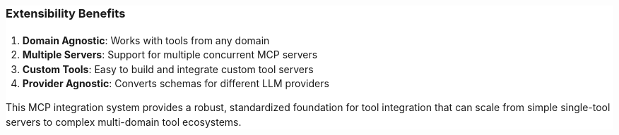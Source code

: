 ### Extensibility Benefits

1. **Domain Agnostic**: Works with tools from any domain
2. **Multiple Servers**: Support for multiple concurrent MCP servers
3. **Custom Tools**: Easy to build and integrate custom tool servers
4. **Provider Agnostic**: Converts schemas for different LLM providers

This MCP integration system provides a robust, standardized foundation for tool integration that can scale from simple single-tool servers to complex multi-domain tool ecosystems.